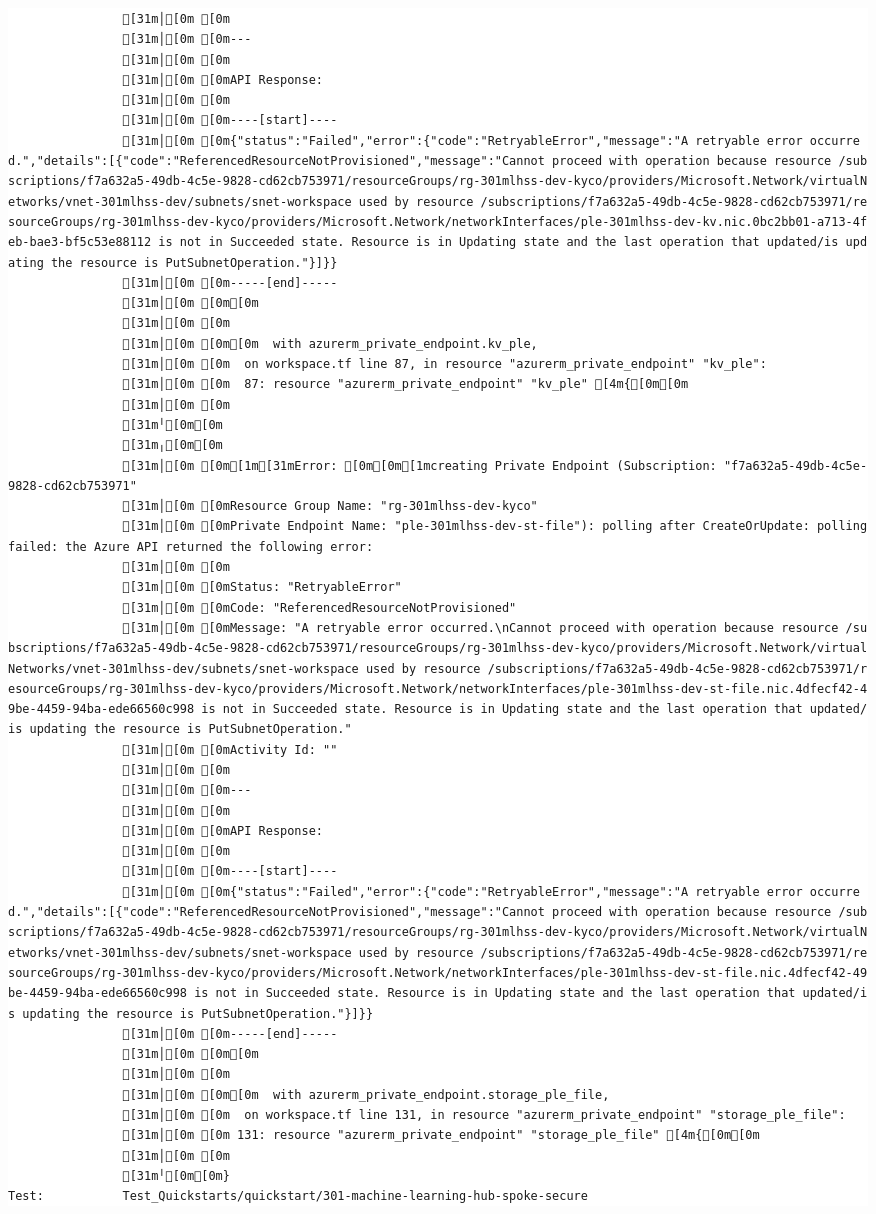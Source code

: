	            	[31m│[0m [0m
	            	[31m│[0m [0m---
	            	[31m│[0m [0m
	            	[31m│[0m [0mAPI Response:
	            	[31m│[0m [0m
	            	[31m│[0m [0m----[start]----
	            	[31m│[0m [0m{"status":"Failed","error":{"code":"RetryableError","message":"A retryable error occurred.","details":[{"code":"ReferencedResourceNotProvisioned","message":"Cannot proceed with operation because resource /subscriptions/f7a632a5-49db-4c5e-9828-cd62cb753971/resourceGroups/rg-301mlhss-dev-kyco/providers/Microsoft.Network/virtualNetworks/vnet-301mlhss-dev/subnets/snet-workspace used by resource /subscriptions/f7a632a5-49db-4c5e-9828-cd62cb753971/resourceGroups/rg-301mlhss-dev-kyco/providers/Microsoft.Network/networkInterfaces/ple-301mlhss-dev-kv.nic.0bc2bb01-a713-4feb-bae3-bf5c53e88112 is not in Succeeded state. Resource is in Updating state and the last operation that updated/is updating the resource is PutSubnetOperation."}]}}
	            	[31m│[0m [0m-----[end]-----
	            	[31m│[0m [0m[0m
	            	[31m│[0m [0m
	            	[31m│[0m [0m[0m  with azurerm_private_endpoint.kv_ple,
	            	[31m│[0m [0m  on workspace.tf line 87, in resource "azurerm_private_endpoint" "kv_ple":
	            	[31m│[0m [0m  87: resource "azurerm_private_endpoint" "kv_ple" [4m{[0m[0m
	            	[31m│[0m [0m
	            	[31m╵[0m[0m
	            	[31m╷[0m[0m
	            	[31m│[0m [0m[1m[31mError: [0m[0m[1mcreating Private Endpoint (Subscription: "f7a632a5-49db-4c5e-9828-cd62cb753971"
	            	[31m│[0m [0mResource Group Name: "rg-301mlhss-dev-kyco"
	            	[31m│[0m [0mPrivate Endpoint Name: "ple-301mlhss-dev-st-file"): polling after CreateOrUpdate: polling failed: the Azure API returned the following error:
	            	[31m│[0m [0m
	            	[31m│[0m [0mStatus: "RetryableError"
	            	[31m│[0m [0mCode: "ReferencedResourceNotProvisioned"
	            	[31m│[0m [0mMessage: "A retryable error occurred.\nCannot proceed with operation because resource /subscriptions/f7a632a5-49db-4c5e-9828-cd62cb753971/resourceGroups/rg-301mlhss-dev-kyco/providers/Microsoft.Network/virtualNetworks/vnet-301mlhss-dev/subnets/snet-workspace used by resource /subscriptions/f7a632a5-49db-4c5e-9828-cd62cb753971/resourceGroups/rg-301mlhss-dev-kyco/providers/Microsoft.Network/networkInterfaces/ple-301mlhss-dev-st-file.nic.4dfecf42-49be-4459-94ba-ede66560c998 is not in Succeeded state. Resource is in Updating state and the last operation that updated/is updating the resource is PutSubnetOperation."
	            	[31m│[0m [0mActivity Id: ""
	            	[31m│[0m [0m
	            	[31m│[0m [0m---
	            	[31m│[0m [0m
	            	[31m│[0m [0mAPI Response:
	            	[31m│[0m [0m
	            	[31m│[0m [0m----[start]----
	            	[31m│[0m [0m{"status":"Failed","error":{"code":"RetryableError","message":"A retryable error occurred.","details":[{"code":"ReferencedResourceNotProvisioned","message":"Cannot proceed with operation because resource /subscriptions/f7a632a5-49db-4c5e-9828-cd62cb753971/resourceGroups/rg-301mlhss-dev-kyco/providers/Microsoft.Network/virtualNetworks/vnet-301mlhss-dev/subnets/snet-workspace used by resource /subscriptions/f7a632a5-49db-4c5e-9828-cd62cb753971/resourceGroups/rg-301mlhss-dev-kyco/providers/Microsoft.Network/networkInterfaces/ple-301mlhss-dev-st-file.nic.4dfecf42-49be-4459-94ba-ede66560c998 is not in Succeeded state. Resource is in Updating state and the last operation that updated/is updating the resource is PutSubnetOperation."}]}}
	            	[31m│[0m [0m-----[end]-----
	            	[31m│[0m [0m[0m
	            	[31m│[0m [0m
	            	[31m│[0m [0m[0m  with azurerm_private_endpoint.storage_ple_file,
	            	[31m│[0m [0m  on workspace.tf line 131, in resource "azurerm_private_endpoint" "storage_ple_file":
	            	[31m│[0m [0m 131: resource "azurerm_private_endpoint" "storage_ple_file" [4m{[0m[0m
	            	[31m│[0m [0m
	            	[31m╵[0m[0m}
	Test:       	Test_Quickstarts/quickstart/301-machine-learning-hub-spoke-secure
